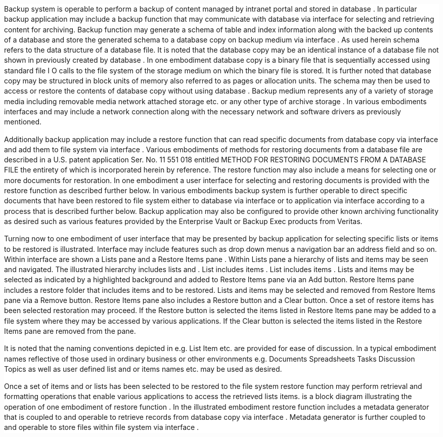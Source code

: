 Backup system is operable to perform a backup of content managed by intranet portal and stored in database . In particular backup application may include a backup function that may communicate with database via interface for selecting and retrieving content for archiving. Backup function may generate a schema of table and index information along with the backed up contents of a database and store the generated schema to a database copy on backup medium via interface . As used herein schema refers to the data structure of a database file. It is noted that the database copy may be an identical instance of a database file not shown in previously created by database . In one embodiment database copy is a binary file that is sequentially accessed using standard file I O calls to the file system of the storage medium on which the binary file is stored. It is further noted that database copy may be structured in block units of memory also referred to as pages or allocation units. The schema may then be used to access or restore the contents of database copy without using database . Backup medium represents any of a variety of storage media including removable media network attached storage etc. or any other type of archive storage . In various embodiments interfaces and may include a network connection along with the necessary network and software drivers as previously mentioned.

Additionally backup application may include a restore function that can read specific documents from database copy via interface and add them to file system via interface . Various embodiments of methods for restoring documents from a database file are described in a U.S. patent application Ser. No. 11 551 018 entitled METHOD FOR RESTORING DOCUMENTS FROM A DATABASE FILE the entirety of which is incorporated herein by reference. The restore function may also include a means for selecting one or more documents for restoration. In one embodiment a user interface for selecting and restoring documents is provided with the restore function as described further below. In various embodiments backup system is further operable to direct specific documents that have been restored to file system either to database via interface or to application via interface according to a process that is described further below. Backup application may also be configured to provide other known archiving functionality as desired such as various features provided by the Enterprise Vault or Backup Exec products from Veritas.

Turning now to one embodiment of user interface that may be presented by backup application for selecting specific lists or items to be restored is illustrated. Interface may include features such as drop down menus a navigation bar an address field and so on. Within interface are shown a Lists pane and a Restore Items pane . Within Lists pane a hierarchy of lists and items may be seen and navigated. The illustrated hierarchy includes lists and . List includes items . List includes items . Lists and items may be selected as indicated by a highlighted background and added to Restore Items pane via an Add button. Restore Items pane includes a restore folder that includes items and to be restored. Lists and items may be selected and removed from Restore Items pane via a Remove button. Restore Items pane also includes a Restore button and a Clear button. Once a set of restore items has been selected restoration may proceed. If the Restore button is selected the items listed in Restore Items pane may be added to a file system where they may be accessed by various applications. If the Clear button is selected the items listed in the Restore Items pane are removed from the pane.

It is noted that the naming conventions depicted in e.g. List Item etc. are provided for ease of discussion. In a typical embodiment names reflective of those used in ordinary business or other environments e.g. Documents Spreadsheets Tasks Discussion Topics as well as user defined list and or items names etc. may be used as desired.

Once a set of items and or lists has been selected to be restored to the file system restore function may perform retrieval and formatting operations that enable various applications to access the retrieved lists items. is a block diagram illustrating the operation of one embodiment of restore function . In the illustrated embodiment restore function includes a metadata generator that is coupled to and operable to retrieve records from database copy via interface . Metadata generator is further coupled to and operable to store files within file system via interface .
